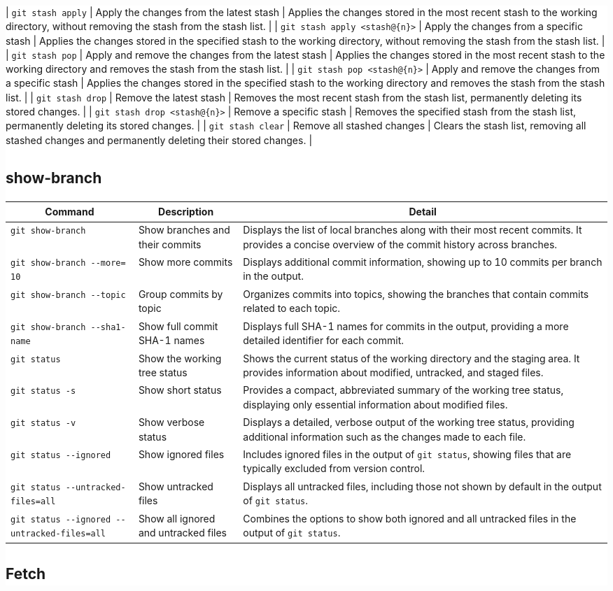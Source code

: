 | `git stash apply`                         | Apply the changes from the latest stash                        | Applies the changes stored in the most recent stash to the working directory, without removing the stash from the stash list.                                                                                                                                  |
| `git stash apply <stash@{n}>`             | Apply the changes from a specific stash                        | Applies the changes stored in the specified stash to the working directory, without removing the stash from the stash list.                                                                                                                                  |
| `git stash pop`                           | Apply and remove the changes from the latest stash             | Applies the changes stored in the most recent stash to the working directory and removes the stash from the stash list.                                                                                                                                       |
| `git stash pop <stash@{n}>`               | Apply and remove the changes from a specific stash             | Applies the changes stored in the specified stash to the working directory and removes the stash from the stash list.                                                                                                                                        |
| `git stash drop`                          | Remove the latest stash                                        | Removes the most recent stash from the stash list, permanently deleting its stored changes.                                                                                                                                                                  |
| `git stash drop <stash@{n}>`              | Remove a specific stash                                        | Removes the specified stash from the stash list, permanently deleting its stored changes.                                                                                                                                                                   |
| `git stash clear`                         | Remove all stashed changes                                     | Clears the stash list, removing all stashed changes and permanently deleting their stored changes.                                                                                                                                                          |


## show-branch
| Command                                        | Description                                                           | Detail                                                                                                                                  |
| ---------------------------------------------- | --------------------------------------------------------------------- | ---------------------------------------------------------------------------------------------------------------------------------------- |
| `git show-branch`                              | Show branches and their commits                                       | Displays the list of local branches along with their most recent commits. It provides a concise overview of the commit history across branches.                                                        |
| `git show-branch --more=10`                    | Show more commits                                                     | Displays additional commit information, showing up to 10 commits per branch in the output.                                                |
| `git show-branch --topic`                       | Group commits by topic                                                 | Organizes commits into topics, showing the branches that contain commits related to each topic.                                          |
| `git show-branch --sha1-name`                  | Show full commit SHA-1 names                                           | Displays full SHA-1 names for commits in the output, providing a more detailed identifier for each commit.                                |
| `git status`                                   | Show the working tree status                                          | Shows the current status of the working directory and the staging area. It provides information about modified, untracked, and staged files. |
| `git status -s`                                | Show short status                                                     | Provides a compact, abbreviated summary of the working tree status, displaying only essential information about modified files.            |
| `git status -v`                                | Show verbose status                                                   | Displays a detailed, verbose output of the working tree status, providing additional information such as the changes made to each file.    |
| `git status --ignored`                         | Show ignored files                                                    | Includes ignored files in the output of `git status`, showing files that are typically excluded from version control.                      |
| `git status --untracked-files=all`             | Show untracked files                                                  | Displays all untracked files, including those not shown by default in the output of `git status`.                                        |
| `git status --ignored --untracked-files=all`   | Show all ignored and untracked files                                  | Combines the options to show both ignored and all untracked files in the output of `git status`.                                          |

## Fetch
